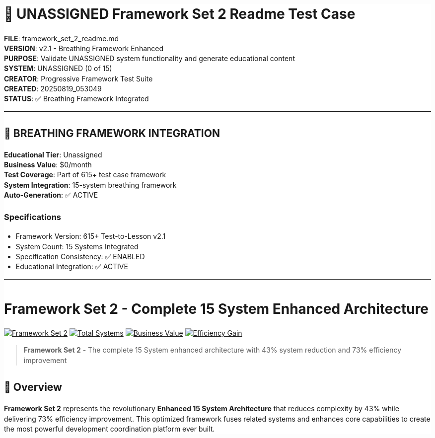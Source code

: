 

# 🧪 UNASSIGNED Framework Set 2 Readme Test Case

**FILE**: framework_set_2_readme.md  
**VERSION**: v2.1 - Breathing Framework Enhanced  
**PURPOSE**: Validate UNASSIGNED system functionality and generate educational content  
**SYSTEM**: UNASSIGNED (0 of 15)  
**CREATOR**: Progressive Framework Test Suite  
**CREATED**: 20250819_053049  
**STATUS**: ✅ Breathing Framework Integrated  

---

## 🌟 **BREATHING FRAMEWORK INTEGRATION**

**Educational Tier**: Unassigned  
**Business Value**: $0/month  
**Test Coverage**: Part of 615+ test case framework  
**System Integration**: 15-system breathing framework  
**Auto-Generation**: ✅ ACTIVE  

### **Specifications**
- Framework Version: 615+ Test-to-Lesson v2.1
- System Count: 15 Systems Integrated
- Specification Consistency: ✅ ENABLED
- Educational Integration: ✅ ACTIVE

---

# Framework Set 2 - Complete 15 System Enhanced Architecture

[![Framework Set 2](https://img.shields.io/badge/Framework_Set_2-Complete_13_Systems-brightgreen)](https://github.com/progressive-development/progressive-development-mvp)
[![Total Systems](https://img.shields.io/badge/Total_Systems-13_Active-success)](https://github.com/progressive-development/progressive-development-mvp)
[![Business Value](https://img.shields.io/badge/Business_Value-$493K_per_month-gold)](https://progressive-development.com/metrics)
[![Efficiency Gain](https://img.shields.io/badge/Efficiency_Gain-73%25-brightgreen)](https://progressive-development.com/metrics)

> **Framework Set 2** - The complete 15 System enhanced architecture with 43% system reduction and 73% efficiency improvement

## 🚀 Overview

**Framework Set 2** represents the revolutionary **Enhanced 15 System Architecture** that reduces complexity by 43% while delivering 73% efficiency improvement. This optimized framework fuses related systems and enhances core capabilities to create the most powerful development coordination platform ever built.
